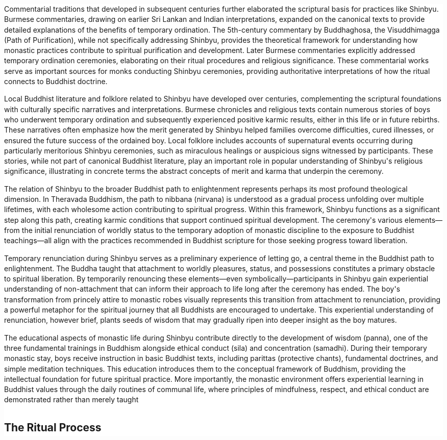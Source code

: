 Commentarial traditions that developed in subsequent centuries further elaborated the scriptural basis for practices like Shinbyu. Burmese commentaries, drawing on earlier Sri Lankan and Indian interpretations, expanded on the canonical texts to provide detailed explanations of the benefits of temporary ordination. The 5th-century commentary by Buddhaghosa, the Visuddhimagga (Path of Purification), while not specifically addressing Shinbyu, provides the theoretical framework for understanding how monastic practices contribute to spiritual purification and development. Later Burmese commentaries explicitly addressed temporary ordination ceremonies, elaborating on their ritual procedures and religious significance. These commentarial works serve as important sources for monks conducting Shinbyu ceremonies, providing authoritative interpretations of how the ritual connects to Buddhist doctrine.

Local Buddhist literature and folklore related to Shinbyu have developed over centuries, complementing the scriptural foundations with culturally specific narratives and interpretations. Burmese chronicles and religious texts contain numerous stories of boys who underwent temporary ordination and subsequently experienced positive karmic results, either in this life or in future rebirths. These narratives often emphasize how the merit generated by Shinbyu helped families overcome difficulties, cured illnesses, or ensured the future success of the ordained boy. Local folklore includes accounts of supernatural events occurring during particularly meritorious Shinbyu ceremonies, such as miraculous healings or auspicious signs witnessed by participants. These stories, while not part of canonical Buddhist literature, play an important role in popular understanding of Shinbyu's religious significance, illustrating in concrete terms the abstract concepts of merit and karma that underpin the ceremony.

The relation of Shinbyu to the broader Buddhist path to enlightenment represents perhaps its most profound theological dimension. In Theravada Buddhism, the path to nibbana (nirvana) is understood as a gradual process unfolding over multiple lifetimes, with each wholesome action contributing to spiritual progress. Within this framework, Shinbyu functions as a significant step along this path, creating karmic conditions that support continued spiritual development. The ceremony's various elements—from the initial renunciation of worldly status to the temporary adoption of monastic discipline to the exposure to Buddhist teachings—all align with the practices recommended in Buddhist scripture for those seeking progress toward liberation.

Temporary renunciation during Shinbyu serves as a preliminary experience of letting go, a central theme in the Buddhist path to enlightenment. The Buddha taught that attachment to worldly pleasures, status, and possessions constitutes a primary obstacle to spiritual liberation. By temporarily renouncing these elements—even symbolically—participants in Shinbyu gain experiential understanding of non-attachment that can inform their approach to life long after the ceremony has ended. The boy's transformation from princely attire to monastic robes visually represents this transition from attachment to renunciation, providing a powerful metaphor for the spiritual journey that all Buddhists are encouraged to undertake. This experiential understanding of renunciation, however brief, plants seeds of wisdom that may gradually ripen into deeper insight as the boy matures.

The educational aspects of monastic life during Shinbyu contribute directly to the development of wisdom (panna), one of the three fundamental trainings in Buddhism alongside ethical conduct (sila) and concentration (samadhi). During their temporary monastic stay, boys receive instruction in basic Buddhist texts, including parittas (protective chants), fundamental doctrines, and simple meditation techniques. This education introduces them to the conceptual framework of Buddhism, providing the intellectual foundation for future spiritual practice. More importantly, the monastic environment offers experiential learning in Buddhist values through the daily routines of communal life, where principles of mindfulness, respect, and ethical conduct are demonstrated rather than merely taught

## The Ritual Process
